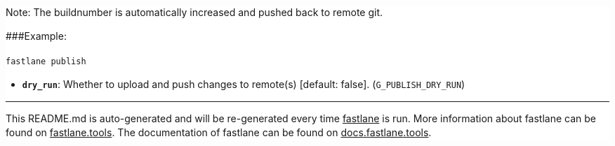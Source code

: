 Note: The buildnumber is automatically increased and pushed back to remote git.



###Example:

```
fastlane publish 
```

 * **`dry_run`**: Whether to upload and push changes to remote(s) [default: false]. (`G_PUBLISH_DRY_RUN`)



----

This README.md is auto-generated and will be re-generated every time [fastlane](https://fastlane.tools) is run.
More information about fastlane can be found on [fastlane.tools](https://fastlane.tools).
The documentation of fastlane can be found on [docs.fastlane.tools](https://docs.fastlane.tools).
